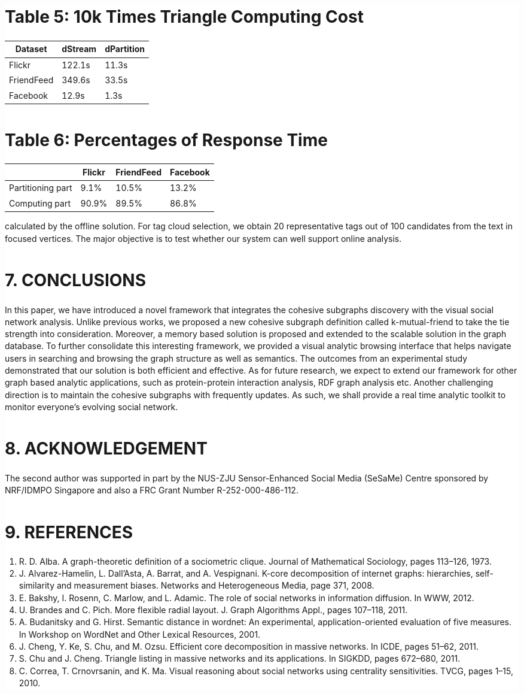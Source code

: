 # Table 5: 10k Times Triangle Computing Cost

|Dataset|dStream|dPartition|
|---|---|---|
|Flickr|122.1s|11.3s|
|FriendFeed|349.6s|33.5s|
|Facebook|12.9s|1.3s|

# Table 6: Percentages of Response Time

| |Flickr|FriendFeed|Facebook|
|---|---|---|---|
|Partitioning part|9.1%|10.5%|13.2%|
|Computing part|90.9%|89.5%|86.8%|

calculated by the offline solution. For tag cloud selection, we obtain 20 representative tags out of 100 candidates from the text in focused vertices. The major objective is to test whether our system can well support online analysis.

# 7. CONCLUSIONS

In this paper, we have introduced a novel framework that integrates the cohesive subgraphs discovery with the visual social network analysis. Unlike previous works, we proposed a new cohesive subgraph definition called k-mutual-friend to take the tie strength into consideration. Moreover, a memory based solution is proposed and extended to the scalable solution in the graph database. To further consolidate this interesting framework, we provided a visual analytic browsing interface that helps navigate users in searching and browsing the graph structure as well as semantics. The outcomes from an experimental study demonstrated that our solution is both efficient and effective. As for future research, we expect to extend our framework for other graph based analytic applications, such as protein-protein interaction analysis, RDF graph analysis etc. Another challenging direction is to maintain the cohesive subgraphs with frequently updates. As such, we shall provide a real time analytic toolkit to monitor everyone’s evolving social network.

# 8. ACKNOWLEDGEMENT

The second author was supported in part by the NUS-ZJU Sensor-Enhanced Social Media (SeSaMe) Centre sponsored by NRF/IDMPO Singapore and also a FRC Grant Number R-252-000-486-112.

# 9. REFERENCES

1. R. D. Alba. A graph-theoretic definition of a sociometric clique. Journal of Mathematical Sociology, pages 113–126, 1973.
2. J. Alvarez-Hamelin, L. Dall’Asta, A. Barrat, and A. Vespignani. K-core decomposition of internet graphs: hierarchies, self-similarity and measurement biases. Networks and Heterogeneous Media, page 371, 2008.
3. E. Bakshy, I. Rosenn, C. Marlow, and L. Adamic. The role of social networks in information diffusion. In WWW, 2012.
4. U. Brandes and C. Pich. More flexible radial layout. J. Graph Algorithms Appl., pages 107–118, 2011.
5. A. Budanitsky and G. Hirst. Semantic distance in wordnet: An experimental, application-oriented evaluation of five measures. In Workshop on WordNet and Other Lexical Resources, 2001.
6. J. Cheng, Y. Ke, S. Chu, and M. Ozsu. Efficient core decomposition in massive networks. In ICDE, pages 51–62, 2011.
7. S. Chu and J. Cheng. Triangle listing in massive networks and its applications. In SIGKDD, pages 672–680, 2011.
8. C. Correa, T. Crnovrsanin, and K. Ma. Visual reasoning about social networks using centrality sensitivities. TVCG, pages 1–15, 2010.